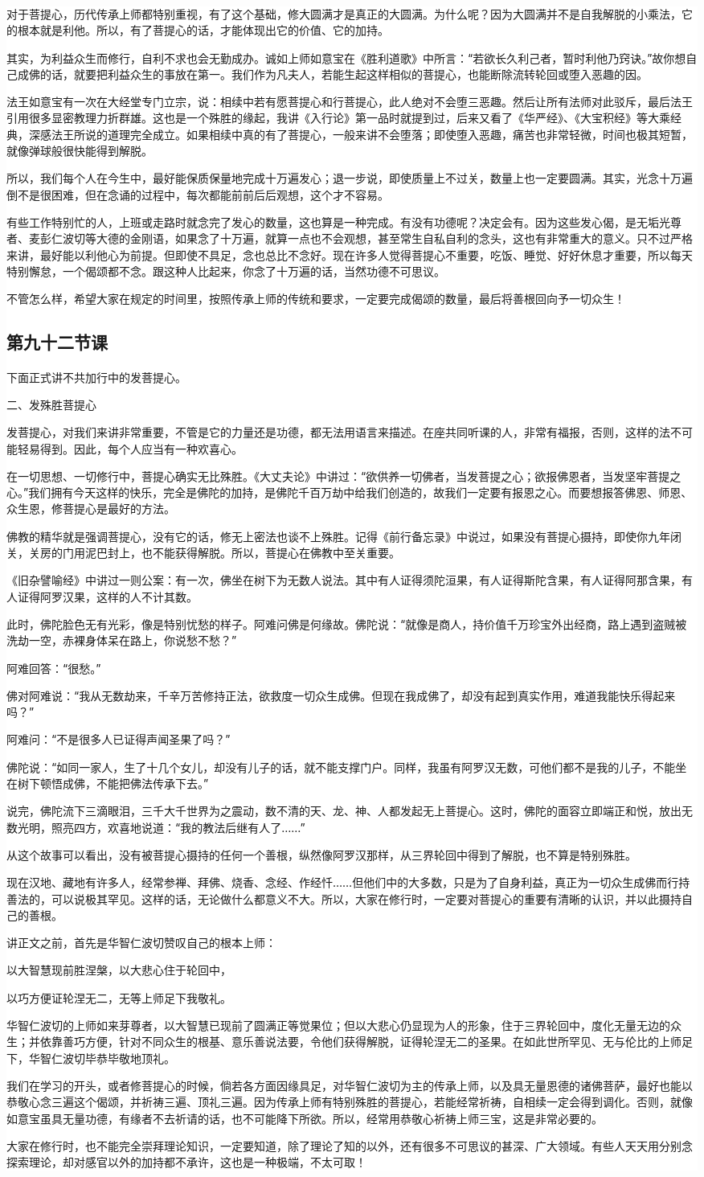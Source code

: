 对于菩提心，历代传承上师都特别重视，有了这个基础，修大圆满才是真正的大圆满。为什么呢？因为大圆满并不是自我解脱的小乘法，它的根本就是利他。所以，有了菩提心的话，才能体现出它的价值、它的加持。

其实，为利益众生而修行，自利不求也会无勤成办。诚如上师如意宝在《胜利道歌》中所言：“若欲长久利己者，暂时利他乃窍诀。”故你想自己成佛的话，就要把利益众生的事放在第一。我们作为凡夫人，若能生起这样相似的菩提心，也能断除流转轮回或堕入恶趣的因。

法王如意宝有一次在大经堂专门立宗，说：相续中若有愿菩提心和行菩提心，此人绝对不会堕三恶趣。然后让所有法师对此驳斥，最后法王引用很多显密教理力折群雄。这也是一个殊胜的缘起，我讲《入行论》第一品时就提到过，后来又看了《华严经》、《大宝积经》等大乘经典，深感法王所说的道理完全成立。如果相续中真的有了菩提心，一般来讲不会堕落；即使堕入恶趣，痛苦也非常轻微，时间也极其短暂，就像弹球般很快能得到解脱。

所以，我们每个人在今生中，最好能保质保量地完成十万遍发心；退一步说，即使质量上不过关，数量上也一定要圆满。其实，光念十万遍倒不是很困难，但在念诵的过程中，每次都能前前后后观想，这个才不容易。

有些工作特别忙的人，上班或走路时就念完了发心的数量，这也算是一种完成。有没有功德呢？决定会有。因为这些发心偈，是无垢光尊者、麦彭仁波切等大德的金刚语，如果念了十万遍，就算一点也不会观想，甚至常生自私自利的念头，这也有非常重大的意义。只不过严格来讲，最好能以利他心为前提。但即使不具足，念也总比不念好。现在许多人觉得菩提心不重要，吃饭、睡觉、好好休息才重要，所以每天特别懈怠，一个偈颂都不念。跟这种人比起来，你念了十万遍的话，当然功德不可思议。

不管怎么样，希望大家在规定的时间里，按照传承上师的传统和要求，一定要完成偈颂的数量，最后将善根回向予一切众生！

## 第九十二节课

下面正式讲不共加行中的发菩提心。

二、发殊胜菩提心

发菩提心，对我们来讲非常重要，不管是它的力量还是功德，都无法用语言来描述。在座共同听课的人，非常有福报，否则，这样的法不可能轻易得到。因此，每个人应当有一种欢喜心。

在一切思想、一切修行中，菩提心确实无比殊胜。《大丈夫论》中讲过：“欲供养一切佛者，当发菩提之心；欲报佛恩者，当发坚牢菩提之心。”我们拥有今天这样的快乐，完全是佛陀的加持，是佛陀千百万劫中给我们创造的，故我们一定要有报恩之心。而要想报答佛恩、师恩、众生恩，修菩提心是最好的方法。

佛教的精华就是强调菩提心，没有它的话，修无上密法也谈不上殊胜。记得《前行备忘录》中说过，如果没有菩提心摄持，即使你九年闭关，关房的门用泥巴封上，也不能获得解脱。所以，菩提心在佛教中至关重要。

《旧杂譬喻经》中讲过一则公案：有一次，佛坐在树下为无数人说法。其中有人证得须陀洹果，有人证得斯陀含果，有人证得阿那含果，有人证得阿罗汉果，这样的人不计其数。

此时，佛陀脸色无有光彩，像是特别忧愁的样子。阿难问佛是何缘故。佛陀说：“就像是商人，持价值千万珍宝外出经商，路上遇到盗贼被洗劫一空，赤裸身体呆在路上，你说愁不愁？”

阿难回答：“很愁。”

佛对阿难说：“我从无数劫来，千辛万苦修持正法，欲救度一切众生成佛。但现在我成佛了，却没有起到真实作用，难道我能快乐得起来吗？”

阿难问：“不是很多人已证得声闻圣果了吗？”

佛陀说：“如同一家人，生了十几个女儿，却没有儿子的话，就不能支撑门户。同样，我虽有阿罗汉无数，可他们都不是我的儿子，不能坐在树下顿悟成佛，不能把佛法传承下去。”

说完，佛陀流下三滴眼泪，三千大千世界为之震动，数不清的天、龙、神、人都发起无上菩提心。这时，佛陀的面容立即端正和悦，放出无数光明，照亮四方，欢喜地说道：“我的教法后继有人了……”

从这个故事可以看出，没有被菩提心摄持的任何一个善根，纵然像阿罗汉那样，从三界轮回中得到了解脱，也不算是特别殊胜。

现在汉地、藏地有许多人，经常参禅、拜佛、烧香、念经、作经忏……但他们中的大多数，只是为了自身利益，真正为一切众生成佛而行持善法的，可以说极其罕见。这样的话，无论做什么都意义不大。所以，大家在修行时，一定要对菩提心的重要有清晰的认识，并以此摄持自己的善根。

讲正文之前，首先是华智仁波切赞叹自己的根本上师：

以大智慧现前胜涅槃，以大悲心住于轮回中，

以巧方便证轮涅无二，无等上师足下我敬礼。

华智仁波切的上师如来芽尊者，以大智慧已现前了圆满正等觉果位；但以大悲心仍显现为人的形象，住于三界轮回中，度化无量无边的众生；并依靠善巧方便，针对不同众生的根基、意乐善说法要，令他们获得解脱，证得轮涅无二的圣果。在如此世所罕见、无与伦比的上师足下，华智仁波切毕恭毕敬地顶礼。

我们在学习的开头，或者修菩提心的时候，倘若各方面因缘具足，对华智仁波切为主的传承上师，以及具无量恩德的诸佛菩萨，最好也能以恭敬心念三遍这个偈颂，并祈祷三遍、顶礼三遍。因为传承上师有特别殊胜的菩提心，若能经常祈祷，自相续一定会得到调化。否则，就像如意宝虽具无量功德，有缘者不去祈请的话，也不可能降下所欲。所以，经常用恭敬心祈祷上师三宝，这是非常必要的。

大家在修行时，也不能完全崇拜理论知识，一定要知道，除了理论了知的以外，还有很多不可思议的甚深、广大领域。有些人天天用分别念探索理论，却对感官以外的加持都不承许，这也是一种极端，不太可取！
